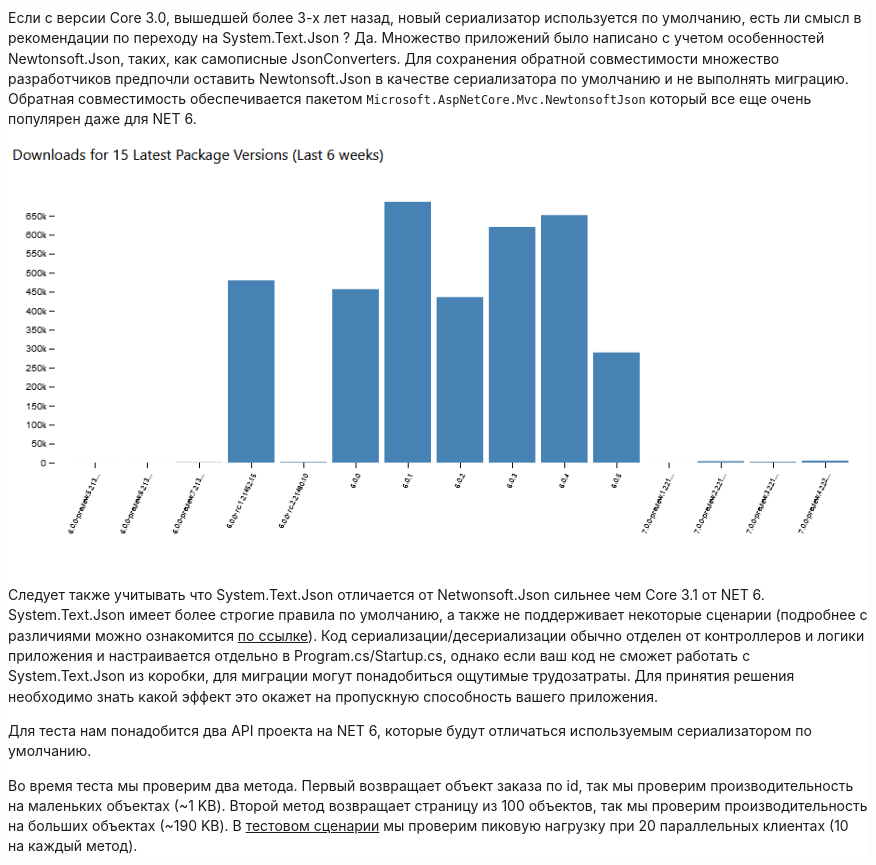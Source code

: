 Если с версии Core 3.0, вышедшей более 3-х лет назад, новый сериализатор используется по умолчанию, есть ли смысл в рекомендации по переходу на System.Text.Json ? Да. Множество приложений было написано с учетом особенностей Newtonsoft.Json, таких, как самописные JsonConverters. Для сохранения обратной совместимости множество разработчиков предпочли оставить Newtonsoft.Json в качестве сериализатора по умолчанию и не выполнять миграцию. Обратная совместимость обеспечивается пакетом `Microsoft.AspNetCore.Mvc.NewtonsoftJson` который все еще очень популярен даже для NET 6. 

![Microsoft.AspNetCore.Mvc.NewtonsoftJson downloads stats](img/mvc-newtonsoft-json-usage.PNG)

Следует также учитывать что System.Text.Json отличается от Netwonsoft.Json сильнее чем Core 3.1 от NET 6. System.Text.Json имеет более строгие правила по умолчанию, а также не поддерживает некоторые сценарии (подробнее с различиями можно ознакомится [по ссылке](https://docs.microsoft.com/en-us/dotnet/standard/serialization/system-text-json-migrate-from-newtonsoft-how-to)). Код сериализации/десериализации обычно отделен от контроллеров и логики приложения и настраивается отдельно в Program.cs/Startup.cs, однако если ваш код не сможет работать с System.Text.Json из коробки, для миграции могут понадобиться ощутимые трудозатраты. Для принятия решения необходимо знать какой эффект это окажет на пропускную способность вашего приложения.

Для теста нам понадобится два API проекта на NET 6, которые будут отличаться используемым сериализатором по умолчанию.

Во время теста мы проверим два метода. Первый возвращает объект заказа по id, так мы проверим производительность на маленьких объектах (~1 KB). Второй метод возвращает страницу из 100 объектов, так мы проверим производительность на больших объектах (~190 KB). В [тестовом сценарии](https://github.com/MrPomidor/ASPNetPerfImprovementsDemo/tree/master/Solution/SerializerComparison) мы проверим пиковую нагрузку при 20 параллельных клиентах (10 на каждый метод).
